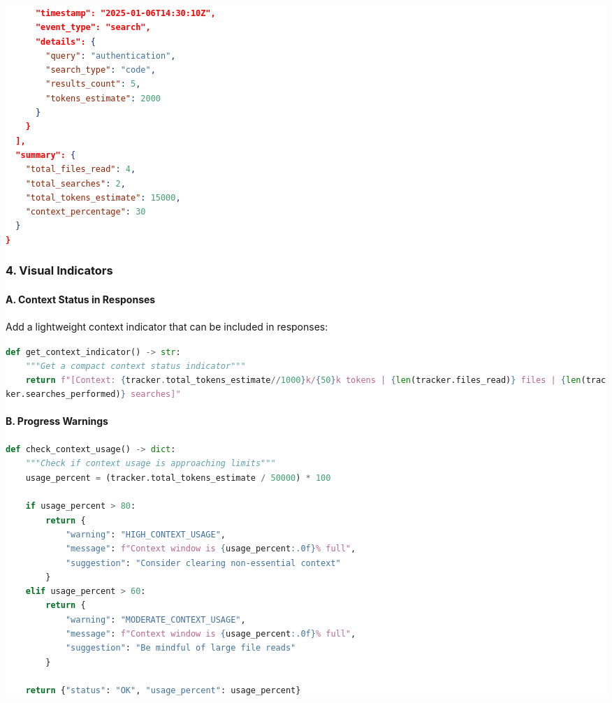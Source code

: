 ```json
      "timestamp": "2025-01-06T14:30:10Z",
      "event_type": "search",
      "details": {
        "query": "authentication",
        "search_type": "code",
        "results_count": 5,
        "tokens_estimate": 2000
      }
    }
  ],
  "summary": {
    "total_files_read": 4,
    "total_searches": 2,
    "total_tokens_estimate": 15000,
    "context_percentage": 30
  }
}
```

### 4. Visual Indicators

#### A. Context Status in Responses

Add a lightweight context indicator that can be included in responses:

```python
def get_context_indicator() -> str:
    """Get a compact context status indicator"""
    return f"[Context: {tracker.total_tokens_estimate//1000}k/{50}k tokens | {len(tracker.files_read)} files | {len(tracker.searches_performed)} searches]"
```

#### B. Progress Warnings

```python
def check_context_usage() -> dict:
    """Check if context usage is approaching limits"""
    usage_percent = (tracker.total_tokens_estimate / 50000) * 100
    
    if usage_percent > 80:
        return {
            "warning": "HIGH_CONTEXT_USAGE",
            "message": f"Context window is {usage_percent:.0f}% full",
            "suggestion": "Consider clearing non-essential context"
        }
    elif usage_percent > 60:
        return {
            "warning": "MODERATE_CONTEXT_USAGE",
            "message": f"Context window is {usage_percent:.0f}% full",
            "suggestion": "Be mindful of large file reads"
        }
    
    return {"status": "OK", "usage_percent": usage_percent}
```
